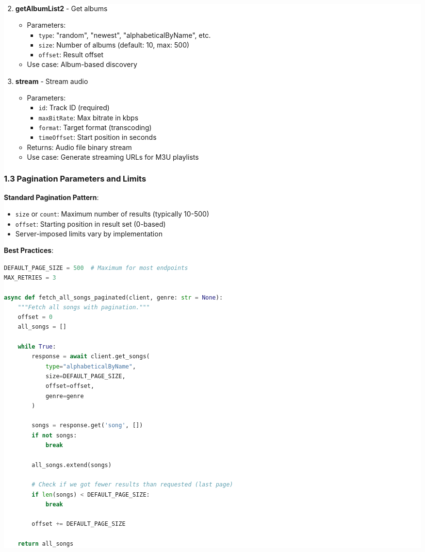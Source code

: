 2. **getAlbumList2** - Get albums
   - Parameters:
     - `type`: "random", "newest", "alphabeticalByName", etc.
     - `size`: Number of albums (default: 10, max: 500)
     - `offset`: Result offset
   - Use case: Album-based discovery

3. **stream** - Stream audio
   - Parameters:
     - `id`: Track ID (required)
     - `maxBitRate`: Max bitrate in kbps
     - `format`: Target format (transcoding)
     - `timeOffset`: Start position in seconds
   - Returns: Audio file binary stream
   - Use case: Generate streaming URLs for M3U playlists

### 1.3 Pagination Parameters and Limits

**Standard Pagination Pattern**:
- `size` or `count`: Maximum number of results (typically 10-500)
- `offset`: Starting position in result set (0-based)
- Server-imposed limits vary by implementation

**Best Practices**:
```python
DEFAULT_PAGE_SIZE = 500  # Maximum for most endpoints
MAX_RETRIES = 3

async def fetch_all_songs_paginated(client, genre: str = None):
    """Fetch all songs with pagination."""
    offset = 0
    all_songs = []

    while True:
        response = await client.get_songs(
            type="alphabeticalByName",
            size=DEFAULT_PAGE_SIZE,
            offset=offset,
            genre=genre
        )

        songs = response.get('song', [])
        if not songs:
            break

        all_songs.extend(songs)

        # Check if we got fewer results than requested (last page)
        if len(songs) < DEFAULT_PAGE_SIZE:
            break

        offset += DEFAULT_PAGE_SIZE

    return all_songs
```
